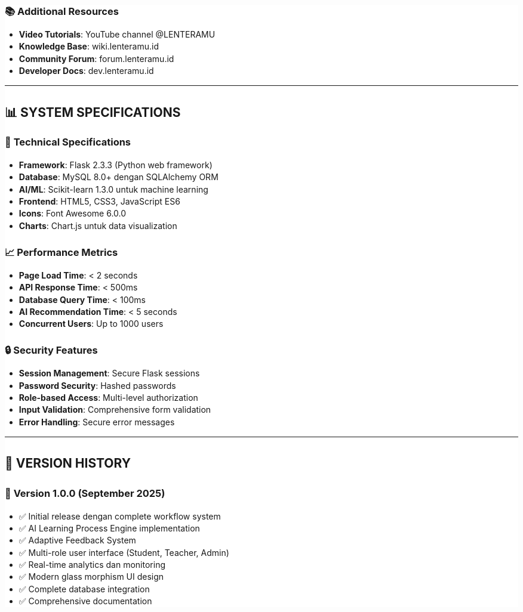### 📚 **Additional Resources**

- **Video Tutorials**: YouTube channel @LENTERAMU
- **Knowledge Base**: wiki.lenteramu.id
- **Community Forum**: forum.lenteramu.id
- **Developer Docs**: dev.lenteramu.id

---

## 📊 **SYSTEM SPECIFICATIONS**

### 🔧 **Technical Specifications**

- **Framework**: Flask 2.3.3 (Python web framework)
- **Database**: MySQL 8.0+ dengan SQLAlchemy ORM
- **AI/ML**: Scikit-learn 1.3.0 untuk machine learning
- **Frontend**: HTML5, CSS3, JavaScript ES6
- **Icons**: Font Awesome 6.0.0
- **Charts**: Chart.js untuk data visualization

### 📈 **Performance Metrics**

- **Page Load Time**: < 2 seconds
- **API Response Time**: < 500ms
- **Database Query Time**: < 100ms
- **AI Recommendation Time**: < 5 seconds
- **Concurrent Users**: Up to 1000 users

### 🔒 **Security Features**

- **Session Management**: Secure Flask sessions
- **Password Security**: Hashed passwords
- **Role-based Access**: Multi-level authorization
- **Input Validation**: Comprehensive form validation
- **Error Handling**: Secure error messages

---

## 📅 **VERSION HISTORY**

### 🚀 **Version 1.0.0** (September 2025)

- ✅ Initial release dengan complete workflow system
- ✅ AI Learning Process Engine implementation
- ✅ Adaptive Feedback System
- ✅ Multi-role user interface (Student, Teacher, Admin)
- ✅ Real-time analytics dan monitoring
- ✅ Modern glass morphism UI design
- ✅ Complete database integration
- ✅ Comprehensive documentation
